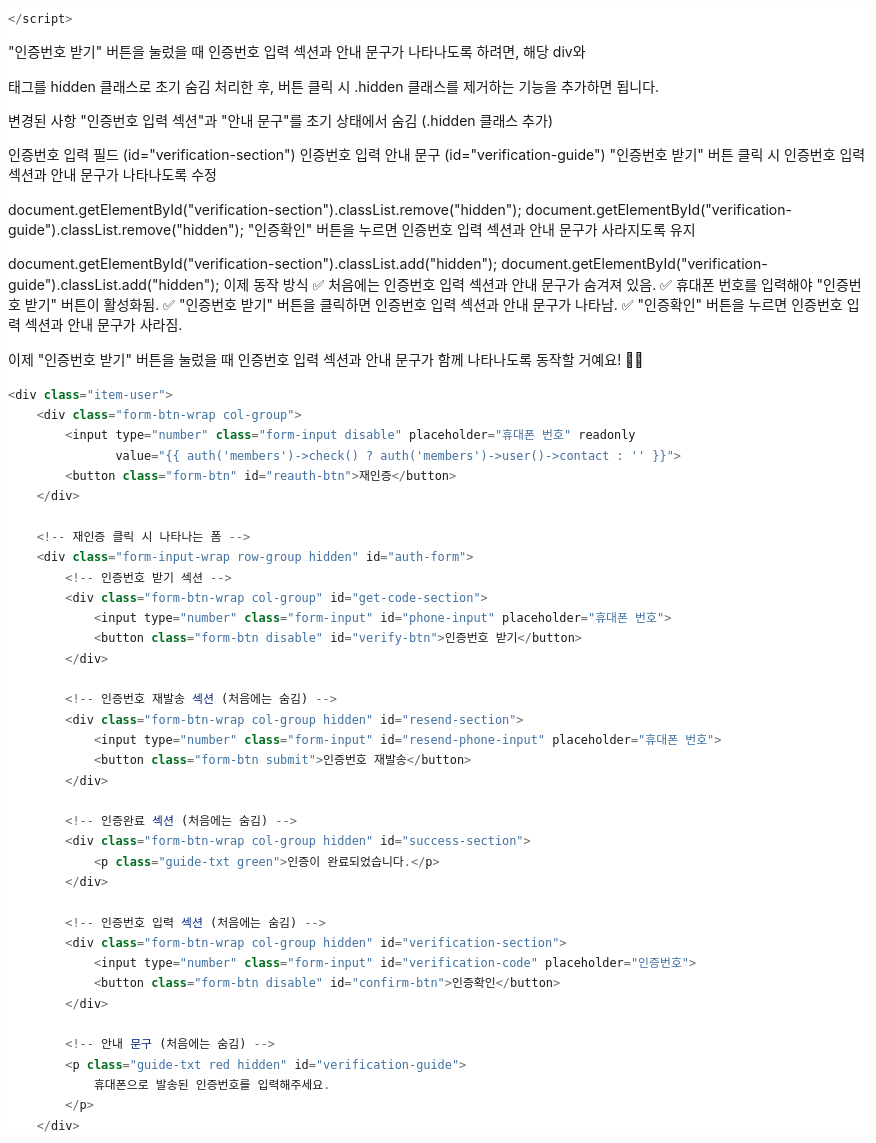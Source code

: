 ```js
</script>

```
"인증번호 받기" 버튼을 눌렀을 때 인증번호 입력 섹션과 안내 문구가 나타나도록 하려면, 해당 div와 <p> 태그를 hidden 클래스로 초기 숨김 처리한 후, 버튼 클릭 시 .hidden 클래스를 제거하는 기능을 추가하면 됩니다.



변경된 사항
"인증번호 입력 섹션"과 "안내 문구"를 초기 상태에서 숨김 (.hidden 클래스 추가)

인증번호 입력 필드 (id="verification-section")
인증번호 입력 안내 문구 (id="verification-guide")
"인증번호 받기" 버튼 클릭 시 인증번호 입력 섹션과 안내 문구가 나타나도록 수정

document.getElementById("verification-section").classList.remove("hidden");
document.getElementById("verification-guide").classList.remove("hidden");
"인증확인" 버튼을 누르면 인증번호 입력 섹션과 안내 문구가 사라지도록 유지

document.getElementById("verification-section").classList.add("hidden");
document.getElementById("verification-guide").classList.add("hidden");
이제 동작 방식
✅ 처음에는 인증번호 입력 섹션과 안내 문구가 숨겨져 있음.
✅ 휴대폰 번호를 입력해야 "인증번호 받기" 버튼이 활성화됨.
✅ "인증번호 받기" 버튼을 클릭하면 인증번호 입력 섹션과 안내 문구가 나타남.
✅ "인증확인" 버튼을 누르면 인증번호 입력 섹션과 안내 문구가 사라짐.

이제 "인증번호 받기" 버튼을 눌렀을 때 인증번호 입력 섹션과 안내 문구가 함께 나타나도록 동작할 거예요! 🚀🔥

```js
<div class="item-user">
    <div class="form-btn-wrap col-group">
        <input type="number" class="form-input disable" placeholder="휴대폰 번호" readonly
               value="{{ auth('members')->check() ? auth('members')->user()->contact : '' }}">
        <button class="form-btn" id="reauth-btn">재인증</button>
    </div>

    <!-- 재인증 클릭 시 나타나는 폼 -->
    <div class="form-input-wrap row-group hidden" id="auth-form">
        <!-- 인증번호 받기 섹션 -->
        <div class="form-btn-wrap col-group" id="get-code-section">
            <input type="number" class="form-input" id="phone-input" placeholder="휴대폰 번호">
            <button class="form-btn disable" id="verify-btn">인증번호 받기</button>
        </div>

        <!-- 인증번호 재발송 섹션 (처음에는 숨김) -->
        <div class="form-btn-wrap col-group hidden" id="resend-section">
            <input type="number" class="form-input" id="resend-phone-input" placeholder="휴대폰 번호">
            <button class="form-btn submit">인증번호 재발송</button>
        </div>

        <!-- 인증완료 섹션 (처음에는 숨김) -->
        <div class="form-btn-wrap col-group hidden" id="success-section">
            <p class="guide-txt green">인증이 완료되었습니다.</p>
        </div>

        <!-- 인증번호 입력 섹션 (처음에는 숨김) -->
        <div class="form-btn-wrap col-group hidden" id="verification-section">
            <input type="number" class="form-input" id="verification-code" placeholder="인증번호">
            <button class="form-btn disable" id="confirm-btn">인증확인</button>
        </div>

        <!-- 안내 문구 (처음에는 숨김) -->
        <p class="guide-txt red hidden" id="verification-guide">
            휴대폰으로 발송된 인증번호를 입력해주세요.
        </p>
    </div>
```